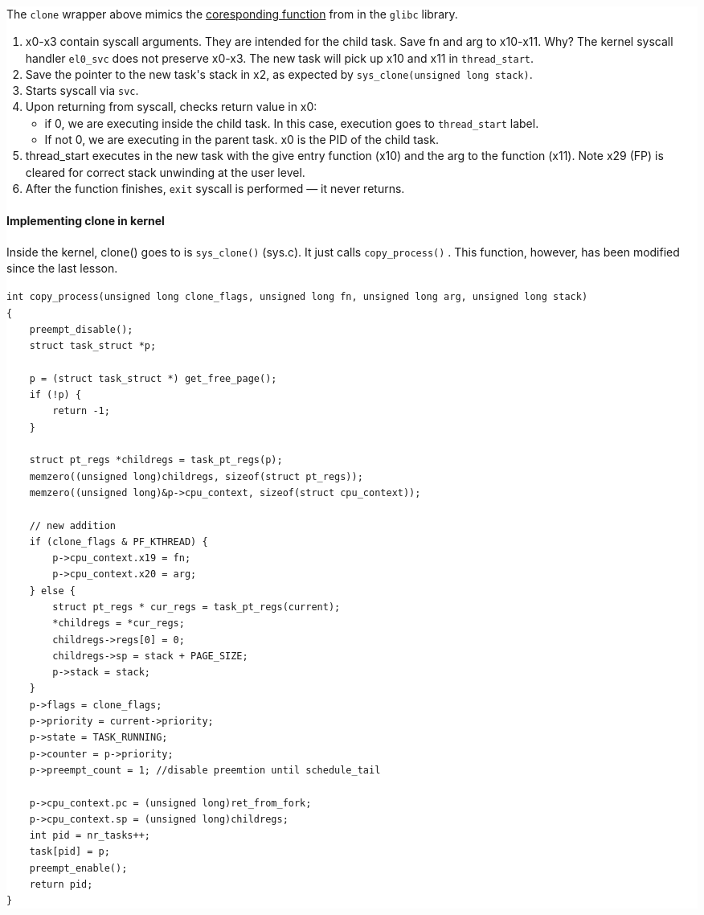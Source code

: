The `clone` wrapper above mimics the [coresponding function](https://sourceware.org/git/?p=glibc.git;a=blob;f=sysdeps/unix/sysv/linux/aarch64/clone.S;h=e0653048259dd9a3d3eb3103ec2ae86acb43ef48;hb=HEAD#l35) from in the `glibc` library. 

1. x0-x3 contain syscall arguments. They are intended for the child task. Save fn and arg to x10-x11. Why? The kernel syscall handler `el0_svc` does not preserve x0-x3. The new task will pick up x10 and x11 in `thread_start`. 
1. Save the pointer to the new task's stack in x2, as expected by `sys_clone(unsigned long stack)`. 
1. Starts syscall via `svc`. 
1. Upon returning from syscall, checks return value in x0: 
   * if 0, we are executing inside the child task. In this case, execution goes to `thread_start` label.
   * If not 0, we are executing in the parent task. x0 is the PID of the child task. 
1. thread_start executes in the new task with the give entry function (x10) and the arg to the function (x11). Note x29 (FP) is cleared for correct stack unwinding at the user level.
1. After the function finishes, `exit` syscall is performed — it never returns.

#### Implementing clone in kernel

Inside the kernel, clone() goes to is `sys_clone()` (sys.c). It just calls `copy_process()` . This function, however, has been modified since the last lesson. 

```
int copy_process(unsigned long clone_flags, unsigned long fn, unsigned long arg, unsigned long stack)
{
    preempt_disable();
    struct task_struct *p;

    p = (struct task_struct *) get_free_page();
    if (!p) {
        return -1;
    }
    
    struct pt_regs *childregs = task_pt_regs(p);
    memzero((unsigned long)childregs, sizeof(struct pt_regs));
    memzero((unsigned long)&p->cpu_context, sizeof(struct cpu_context));
    
    // new addition
    if (clone_flags & PF_KTHREAD) {
        p->cpu_context.x19 = fn;
        p->cpu_context.x20 = arg;
    } else {
        struct pt_regs * cur_regs = task_pt_regs(current);
        *childregs = *cur_regs;
        childregs->regs[0] = 0;
        childregs->sp = stack + PAGE_SIZE;
        p->stack = stack;
    }
    p->flags = clone_flags;
    p->priority = current->priority;
    p->state = TASK_RUNNING;
    p->counter = p->priority;
    p->preempt_count = 1; //disable preemtion until schedule_tail
    
    p->cpu_context.pc = (unsigned long)ret_from_fork;
    p->cpu_context.sp = (unsigned long)childregs;
    int pid = nr_tasks++;
    task[pid] = p;
    preempt_enable();
    return pid;
}
```
